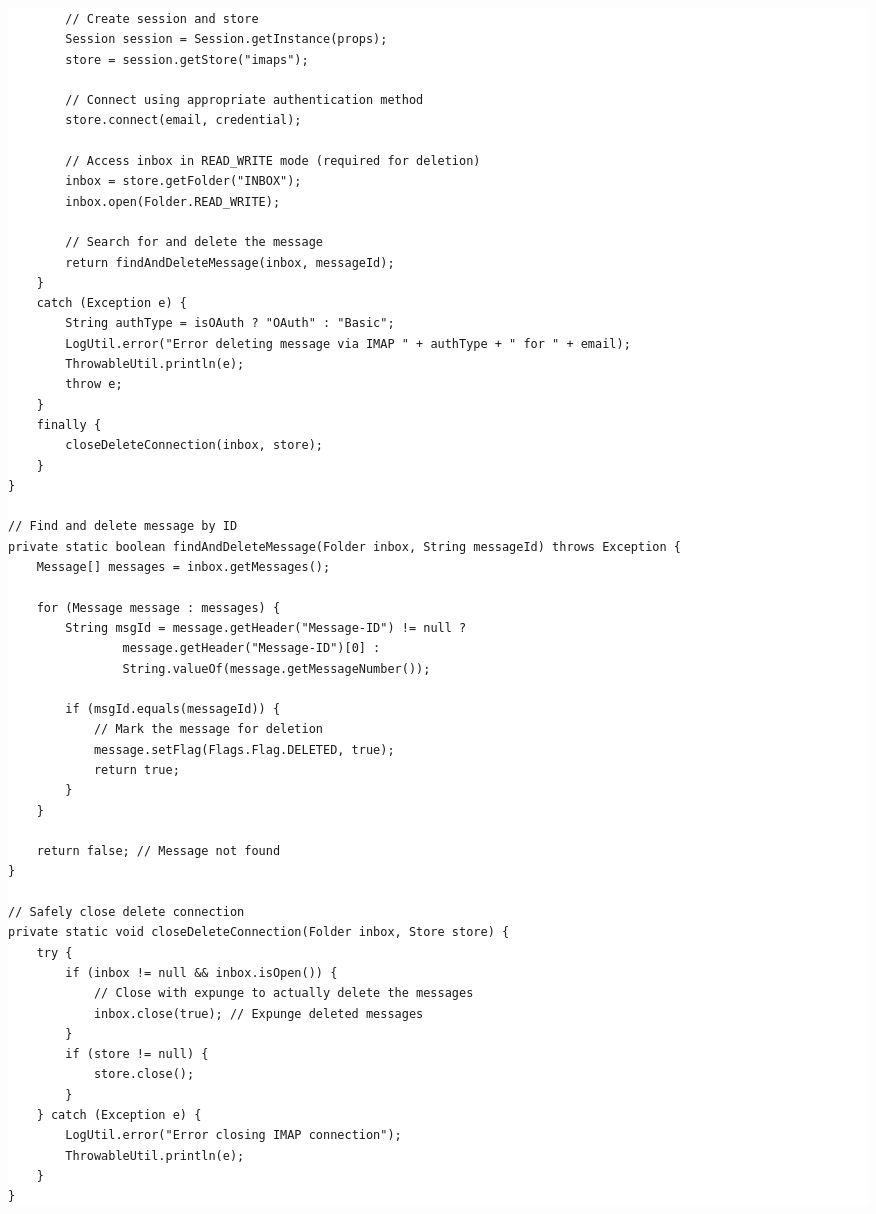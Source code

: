             // Create session and store
            Session session = Session.getInstance(props);
            store = session.getStore("imaps");

            // Connect using appropriate authentication method
            store.connect(email, credential);

            // Access inbox in READ_WRITE mode (required for deletion)
            inbox = store.getFolder("INBOX");
            inbox.open(Folder.READ_WRITE);

            // Search for and delete the message
            return findAndDeleteMessage(inbox, messageId);
        }
        catch (Exception e) {
            String authType = isOAuth ? "OAuth" : "Basic";
            LogUtil.error("Error deleting message via IMAP " + authType + " for " + email);
            ThrowableUtil.println(e);
            throw e;
        }
        finally {
            closeDeleteConnection(inbox, store);
        }
    }

    // Find and delete message by ID
    private static boolean findAndDeleteMessage(Folder inbox, String messageId) throws Exception {
        Message[] messages = inbox.getMessages();

        for (Message message : messages) {
            String msgId = message.getHeader("Message-ID") != null ?
                    message.getHeader("Message-ID")[0] :
                    String.valueOf(message.getMessageNumber());

            if (msgId.equals(messageId)) {
                // Mark the message for deletion
                message.setFlag(Flags.Flag.DELETED, true);
                return true;
            }
        }

        return false; // Message not found
    }

    // Safely close delete connection
    private static void closeDeleteConnection(Folder inbox, Store store) {
        try {
            if (inbox != null && inbox.isOpen()) {
                // Close with expunge to actually delete the messages
                inbox.close(true); // Expunge deleted messages
            }
            if (store != null) {
                store.close();
            }
        } catch (Exception e) {
            LogUtil.error("Error closing IMAP connection");
            ThrowableUtil.println(e);
        }
    }
